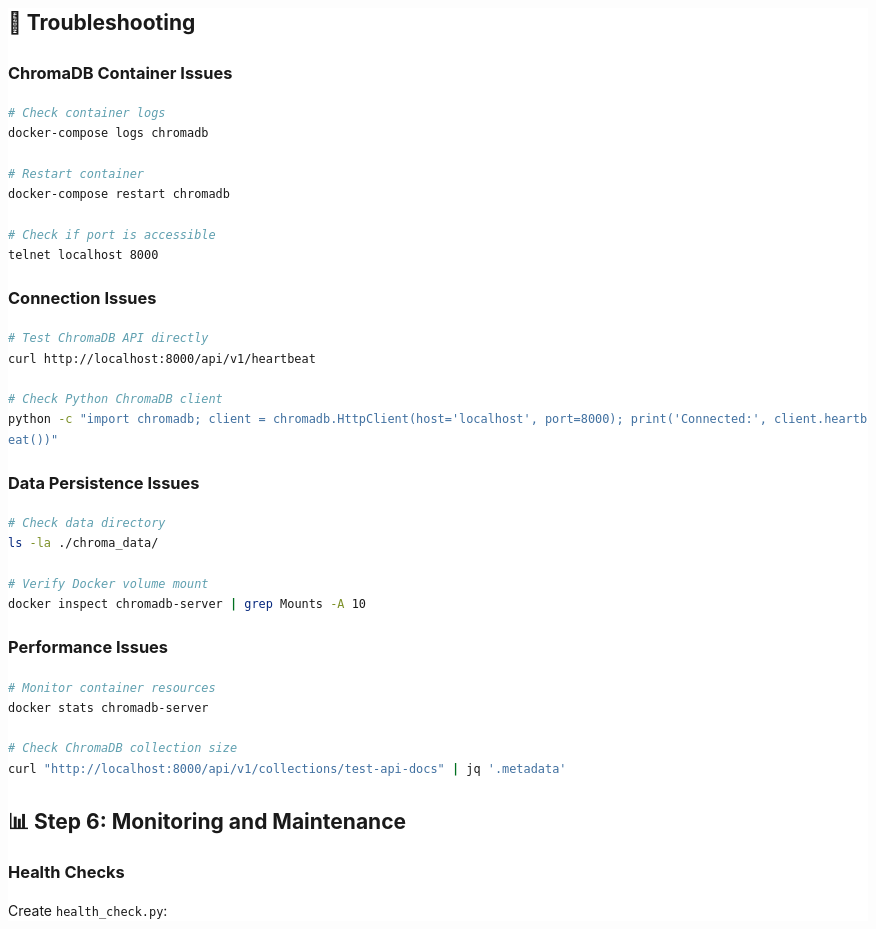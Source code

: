 ## 🔧 Troubleshooting

### ChromaDB Container Issues

```bash
# Check container logs
docker-compose logs chromadb

# Restart container
docker-compose restart chromadb

# Check if port is accessible
telnet localhost 8000
```

### Connection Issues

```bash
# Test ChromaDB API directly
curl http://localhost:8000/api/v1/heartbeat

# Check Python ChromaDB client
python -c "import chromadb; client = chromadb.HttpClient(host='localhost', port=8000); print('Connected:', client.heartbeat())"
```

### Data Persistence Issues

```bash
# Check data directory
ls -la ./chroma_data/

# Verify Docker volume mount
docker inspect chromadb-server | grep Mounts -A 10
```

### Performance Issues

```bash
# Monitor container resources
docker stats chromadb-server

# Check ChromaDB collection size
curl "http://localhost:8000/api/v1/collections/test-api-docs" | jq '.metadata'
```

## 📊 Step 6: Monitoring and Maintenance

### Health Checks

Create `health_check.py`:

